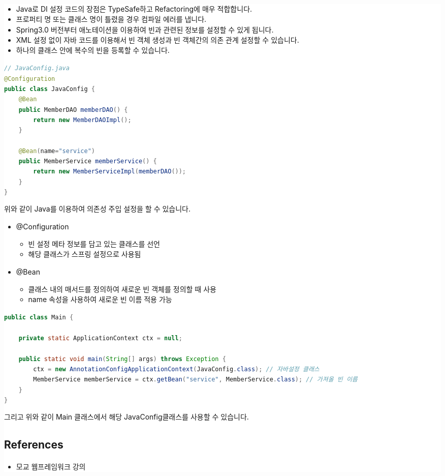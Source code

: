 * Java로 DI 설정 코드의 장점은 TypeSafe하고 Refactoring에 매우 적합합니다.
* 프로퍼티 명 또는 클래스 명이 틀렸을 경우 컴파일 에러를 냅니다.
* Spring3.0 버전부터 애노테이션을 이용하여 빈과 관련된 정보를 설정할 수 있게 됩니다.
* XML 설정 없이 자바 코드를 이용해서 빈 객체 생성과 빈 객체간의 의존 관계 설정할 수 있습니다.
* 하나의 클래스 안에 복수의 빈을 등록할 수 있습니다.

```java
// JavaConfig.java
@Configuration
public class JavaConfig {
    @Bean
    public MemberDAO memberDAO() {
        return new MemberDAOImpl();
    }

    @Bean(name="service")
    public MemberService memberService() {
        return new MemberServiceImpl(memberDAO());
    }
}
```

위와 같이 Java를 이용하여 의존성 주입 설정을 할 수 있습니다.

* @Configuration
  + 빈 설정 메타 정보를 담고 있는 클래스를 선언
  + 해당 클래스가 스프링 설정으로 사용됨

* @Bean
  + 클래스 내의 매서드를 정의하여 새로운 빈 객체를 정의할 때 사용
  + name 속성을 사용하여 새로운 빈 이름 적용 가능

```java
public class Main {

    private static ApplicationContext ctx = null;

    public static void main(String[] args) throws Exception {
        ctx = new AnnotationConfigApplicationContext(JavaConfig.class); // 자바설정 클래스
        MemberService memberService = ctx.getBean("service", MemberService.class); // 가져올 빈 이름
    }
}
```

그리고 위와 같이 Main 클래스에서 해당 JavaConfig클래스를 사용할 수 있습니다.

## References
* 모교 웹프레임워크 강의